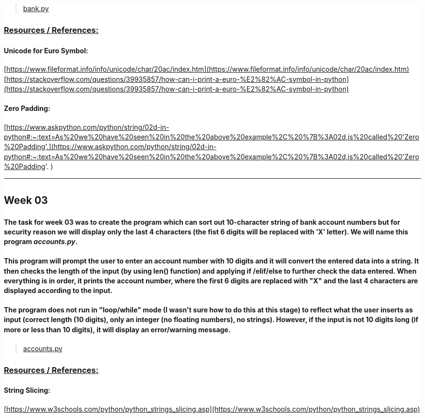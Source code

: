 > [bank.py](https://github.com/UWASIKLK/pands-weekly-tasks/blob/main/week02/bank.py)

### **<ins>Resources / References:</ins>**

#### Unicode for Euro Symbol: 
[https://www.fileformat.info/info/unicode/char/20ac/index.htm](https://www.fileformat.info/info/unicode/char/20ac/index.htm)
[https://stackoverflow.com/questions/39935857/how-can-i-print-a-euro-%E2%82%AC-symbol-in-python](https://stackoverflow.com/questions/39935857/how-can-i-print-a-euro-%E2%82%AC-symbol-in-python)

#### Zero Padding:
[https://www.askpython.com/python/string/02d-in-python#:~:text=As%20we%20have%20seen%20in%20the%20above%20example%2C%20%7B%3A02d,is%20called%20'Zero%20Padding'.](https://www.askpython.com/python/string/02d-in-python#:~:text=As%20we%20have%20seen%20in%20the%20above%20example%2C%20%7B%3A02d,is%20called%20'Zero%20Padding'.
)

---
## **Week 03**

#### The task for week 03 was to create the program which can sort out 10-character string of bank account numbers but for security reason we will display only the last 4 characters (the fist 6 digits will be replaced with ’X’ letter). We will name this program _**accounts.py**_. 

#### This program will prompt the user to enter an account number with 10 digits and it will convert the entered data into a string. It then checks the length of the input (by using len() function) and applying if /elif/else to further check the data entered. When everything is in order, it prints the account number, where the first 6 digits are replaced with "X" and the last 4 characters are displayed according to the input.

#### The program does not run in "loop/while" mode (I wasn't sure how to do this at this stage) to reflect what the user inserts as input (correct length (10 digits), only an integer (no floating numbers), no strings). However, if the input is not 10 digits long (if more or less than 10 digits), it will display an error/warning message.


> [accounts.py](https://github.com/UWASIKLK/pands-weekly-tasks/blob/main/week03/accounts.py)

### **<ins>Resources / References:</ins>**

#### String Slicing:
[https://www.w3schools.com/python/python_strings_slicing.asp](https://www.w3schools.com/python/python_strings_slicing.asp)
